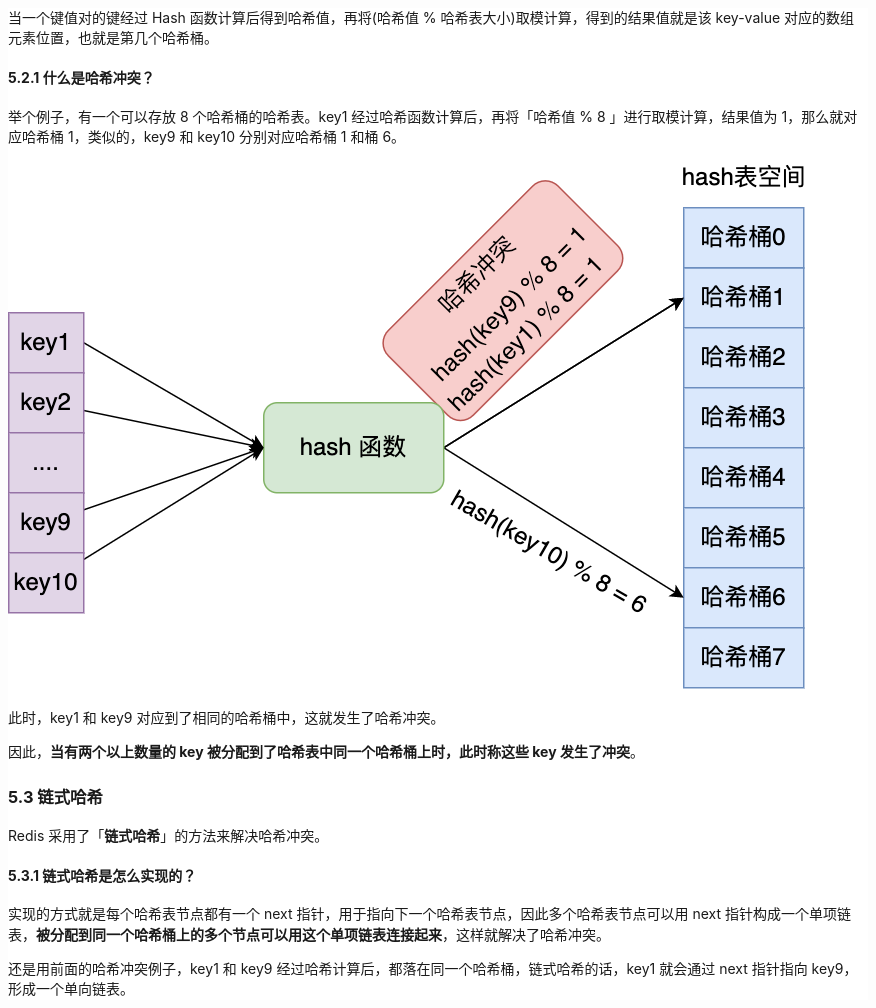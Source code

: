 当一个键值对的键经过 Hash 函数计算后得到哈希值，再将(哈希值 % 哈希表大小)取模计算，得到的结果值就是该 key-value 对应的数组元素位置，也就是第几个哈希桶。

#### 5.2.1 什么是哈希冲突？

举个例子，有一个可以存放 8 个哈希桶的哈希表。key1 经过哈希函数计算后，再将「哈希值 % 8 」进行取模计算，结果值为 1，那么就对应哈希桶 1，类似的，key9 和 key10 分别对应哈希桶 1 和桶 6。

![image](Images/data_structure_20.png)

此时，key1 和 key9 对应到了相同的哈希桶中，这就发生了哈希冲突。

因此，**当有两个以上数量的 key 被分配到了哈希表中同一个哈希桶上时，此时称这些 key 发生了冲突**。

### 5.3 链式哈希

Redis 采用了「**链式哈希**」的方法来解决哈希冲突。

#### 5.3.1 链式哈希是怎么实现的？

实现的方式就是每个哈希表节点都有一个 next 指针，用于指向下一个哈希表节点，因此多个哈希表节点可以用 next 指针构成一个单项链表，**被分配到同一个哈希桶上的多个节点可以用这个单项链表连接起来**，这样就解决了哈希冲突。

还是用前面的哈希冲突例子，key1 和 key9 经过哈希计算后，都落在同一个哈希桶，链式哈希的话，key1 就会通过 next 指针指向 key9，形成一个单向链表。
